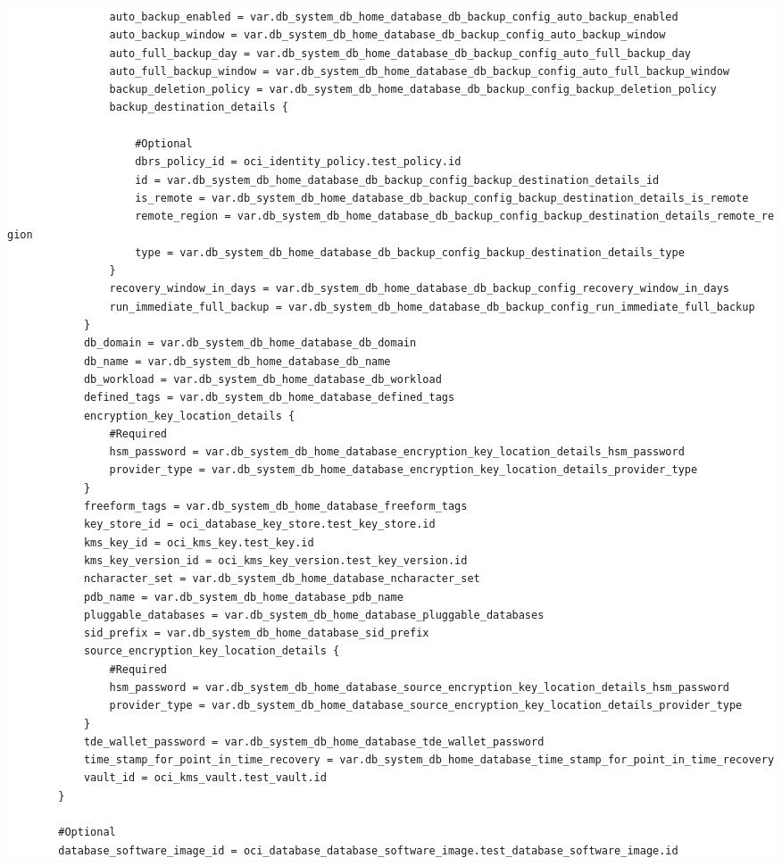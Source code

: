 ```hcl
				auto_backup_enabled = var.db_system_db_home_database_db_backup_config_auto_backup_enabled
				auto_backup_window = var.db_system_db_home_database_db_backup_config_auto_backup_window
				auto_full_backup_day = var.db_system_db_home_database_db_backup_config_auto_full_backup_day
				auto_full_backup_window = var.db_system_db_home_database_db_backup_config_auto_full_backup_window
				backup_deletion_policy = var.db_system_db_home_database_db_backup_config_backup_deletion_policy
				backup_destination_details {

					#Optional
					dbrs_policy_id = oci_identity_policy.test_policy.id
					id = var.db_system_db_home_database_db_backup_config_backup_destination_details_id
					is_remote = var.db_system_db_home_database_db_backup_config_backup_destination_details_is_remote
					remote_region = var.db_system_db_home_database_db_backup_config_backup_destination_details_remote_region
					type = var.db_system_db_home_database_db_backup_config_backup_destination_details_type
				}
				recovery_window_in_days = var.db_system_db_home_database_db_backup_config_recovery_window_in_days
				run_immediate_full_backup = var.db_system_db_home_database_db_backup_config_run_immediate_full_backup
			}
			db_domain = var.db_system_db_home_database_db_domain
			db_name = var.db_system_db_home_database_db_name
			db_workload = var.db_system_db_home_database_db_workload
			defined_tags = var.db_system_db_home_database_defined_tags
			encryption_key_location_details {
				#Required
				hsm_password = var.db_system_db_home_database_encryption_key_location_details_hsm_password
				provider_type = var.db_system_db_home_database_encryption_key_location_details_provider_type
			}
			freeform_tags = var.db_system_db_home_database_freeform_tags
			key_store_id = oci_database_key_store.test_key_store.id
			kms_key_id = oci_kms_key.test_key.id
			kms_key_version_id = oci_kms_key_version.test_key_version.id
			ncharacter_set = var.db_system_db_home_database_ncharacter_set
			pdb_name = var.db_system_db_home_database_pdb_name
			pluggable_databases = var.db_system_db_home_database_pluggable_databases
			sid_prefix = var.db_system_db_home_database_sid_prefix
			source_encryption_key_location_details {
				#Required
				hsm_password = var.db_system_db_home_database_source_encryption_key_location_details_hsm_password
				provider_type = var.db_system_db_home_database_source_encryption_key_location_details_provider_type
			}
			tde_wallet_password = var.db_system_db_home_database_tde_wallet_password
			time_stamp_for_point_in_time_recovery = var.db_system_db_home_database_time_stamp_for_point_in_time_recovery
			vault_id = oci_kms_vault.test_vault.id
		}

		#Optional
		database_software_image_id = oci_database_database_software_image.test_database_software_image.id
```